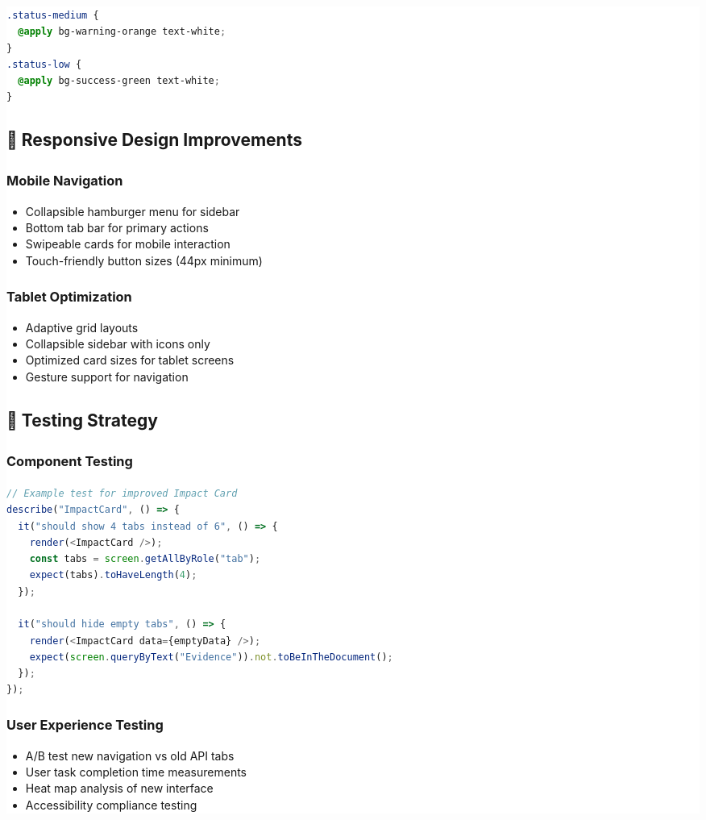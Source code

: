 ```css
.status-medium {
  @apply bg-warning-orange text-white;
}
.status-low {
  @apply bg-success-green text-white;
}
```

## 📱 Responsive Design Improvements

### Mobile Navigation

- Collapsible hamburger menu for sidebar
- Bottom tab bar for primary actions
- Swipeable cards for mobile interaction
- Touch-friendly button sizes (44px minimum)

### Tablet Optimization

- Adaptive grid layouts
- Collapsible sidebar with icons only
- Optimized card sizes for tablet screens
- Gesture support for navigation

## 🧪 Testing Strategy

### Component Testing

```typescript
// Example test for improved Impact Card
describe("ImpactCard", () => {
  it("should show 4 tabs instead of 6", () => {
    render(<ImpactCard />);
    const tabs = screen.getAllByRole("tab");
    expect(tabs).toHaveLength(4);
  });

  it("should hide empty tabs", () => {
    render(<ImpactCard data={emptyData} />);
    expect(screen.queryByText("Evidence")).not.toBeInTheDocument();
  });
});
```

### User Experience Testing

- A/B test new navigation vs old API tabs
- User task completion time measurements
- Heat map analysis of new interface
- Accessibility compliance testing
